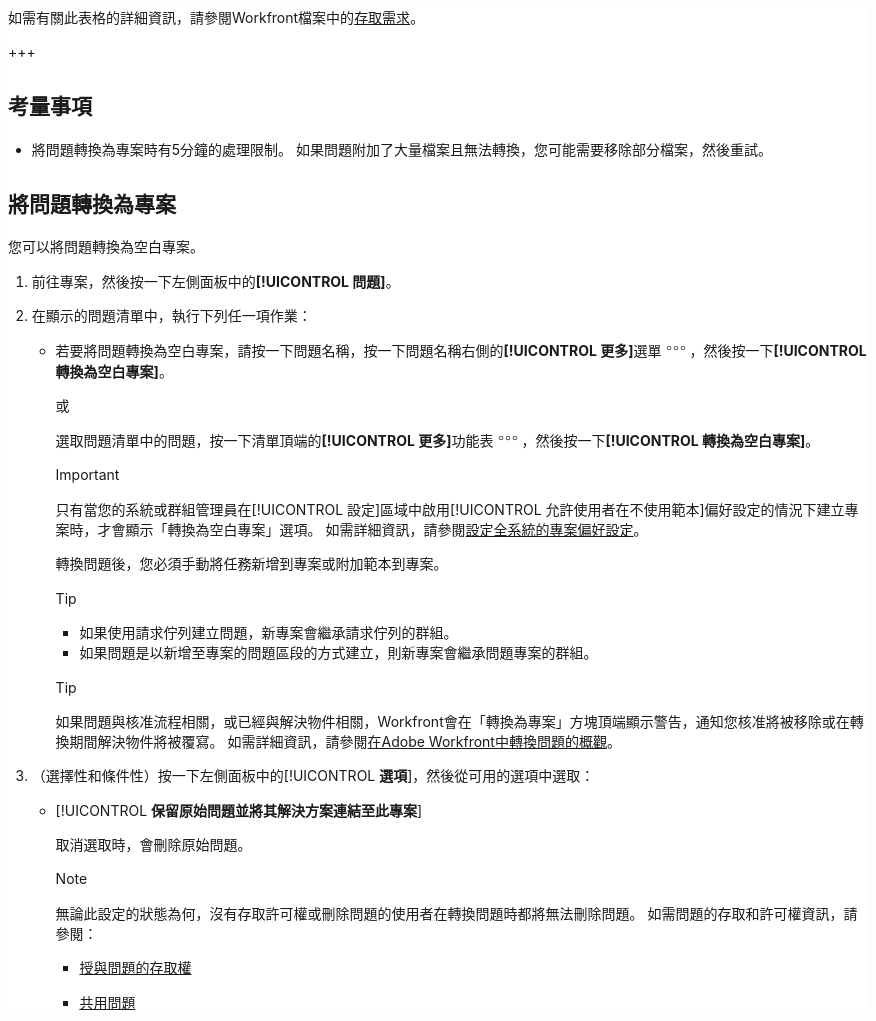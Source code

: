 如需有關此表格的詳細資訊，請參閱Workfront檔案中的[存取需求](/help/quicksilver/administration-and-setup/add-users/access-levels-and-object-permissions/access-level-requirements-in-documentation.md)。

+++



## 考量事項

* 將問題轉換為專案時有5分鐘的處理限制。 如果問題附加了大量檔案且無法轉換，您可能需要移除部分檔案，然後重試。

## 將問題轉換為專案

您可以將問題轉換為空白專案。

1. 前往專案，然後按一下左側面板中的&#x200B;**[!UICONTROL 問題]**。
1. 在顯示的問題清單中，執行下列任一項作業：

   * 若要將問題轉換為空白專案，請按一下問題名稱，按一下問題名稱右側的&#x200B;**[!UICONTROL 更多]**&#x200B;選單![更多](assets/more-icon.png)，然後按一下&#x200B;**[!UICONTROL 轉換為空白專案]**。


     或

     選取問題清單中的問題，按一下清單頂端的&#x200B;**[!UICONTROL 更多]**&#x200B;功能表![更多](assets/more-icon.png)，然後按一下&#x200B;**[!UICONTROL 轉換為空白專案]**。

     >[!IMPORTANT]
     >
     >只有當您的系統或群組管理員在[!UICONTROL 設定]區域中啟用[!UICONTROL 允許使用者在不使用範本]偏好設定的情況下建立專案時，才會顯示「轉換為空白專案」選項。 如需詳細資訊，請參閱[設定全系統的專案偏好設定](../../../administration-and-setup/set-up-workfront/configure-system-defaults/set-project-preferences.md)。


     轉換問題後，您必須手動將任務新增到專案或附加範本到專案。

     >[!TIP]
     >   
     >* 如果使用請求佇列建立問題，新專案會繼承請求佇列的群組。
     >* 如果問題是以新增至專案的問題區段的方式建立，則新專案會繼承問題專案的群組。

     >[!TIP]
     >
     >如果問題與核准流程相關，或已經與解決物件相關，Workfront會在「轉換為專案」方塊頂端顯示警告，通知您核准將被移除或在轉換期間解決物件將被覆寫。 如需詳細資訊，請參閱[在Adobe Workfront中轉換問題的概觀](../../../manage-work/issues/convert-issues/convert-issues.md)。

1. （選擇性和條件性）按一下左側面板中的&#x200B;[!UICONTROL **選項**]，然後從可用的選項中選取：

   * [!UICONTROL **保留原始問題並將其解決方案連結至此專案**]

     取消選取時，會刪除原始問題。

     >[!NOTE]
     >
     >無論此設定的狀態為何，沒有存取許可權或刪除問題的使用者在轉換問題時都將無法刪除問題。 如需問題的存取和許可權資訊，請參閱：
     >
     >* [授與問題的存取權](../../../administration-and-setup/add-users/configure-and-grant-access/grant-access-issues.md)
     > 
     >* [共用問題](../../../workfront-basics/grant-and-request-access-to-objects/share-an-issue.md)

